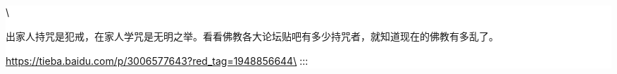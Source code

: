 
\

出家人持咒是犯戒，在家人学咒是无明之举。看看佛教各大论坛贴吧有多少持咒者，就知道现在的佛教有多乱了。

https://tieba.baidu.com/p/3006577643?red_tag=1948856644\
:::
